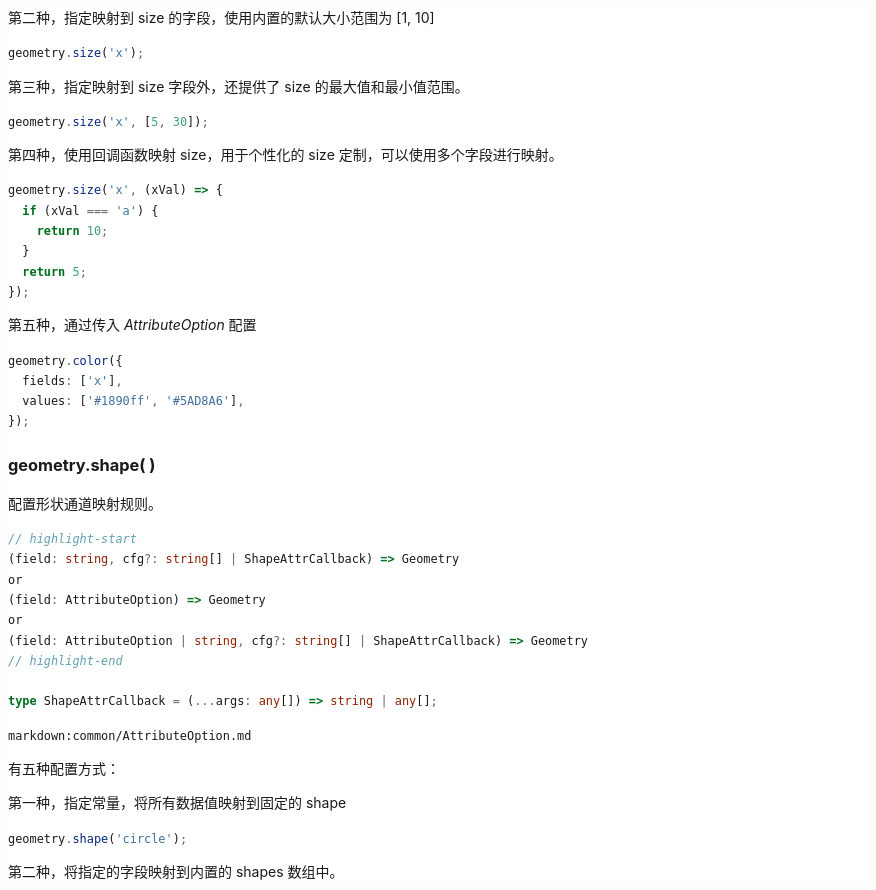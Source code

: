 第二种，指定映射到 size 的字段，使用内置的默认大小范围为 [1, 10]

```ts
geometry.size('x');
```

第三种，指定映射到 size 字段外，还提供了 size 的最大值和最小值范围。

```ts
geometry.size('x', [5, 30]);
```

第四种，使用回调函数映射 size，用于个性化的 size 定制，可以使用多个字段进行映射。

```ts
geometry.size('x', (xVal) => {
  if (xVal === 'a') {
    return 10;
  }
  return 5;
});
```

第五种，通过传入 _AttributeOption_ 配置

```ts
geometry.color({
  fields: ['x'],
  values: ['#1890ff', '#5AD8A6'],
});
```

### geometry.shape( )

配置形状通道映射规则。

```ts
// highlight-start
(field: string, cfg?: string[] | ShapeAttrCallback) => Geometry
or
(field: AttributeOption) => Geometry
or
(field: AttributeOption | string, cfg?: string[] | ShapeAttrCallback) => Geometry
// highlight-end

type ShapeAttrCallback = (...args: any[]) => string | any[];
```

`markdown:common/AttributeOption.md`

有五种配置方式：

第一种，指定常量，将所有数据值映射到固定的 shape

```ts
geometry.shape('circle');
```

第二种，将指定的字段映射到内置的 shapes 数组中。
